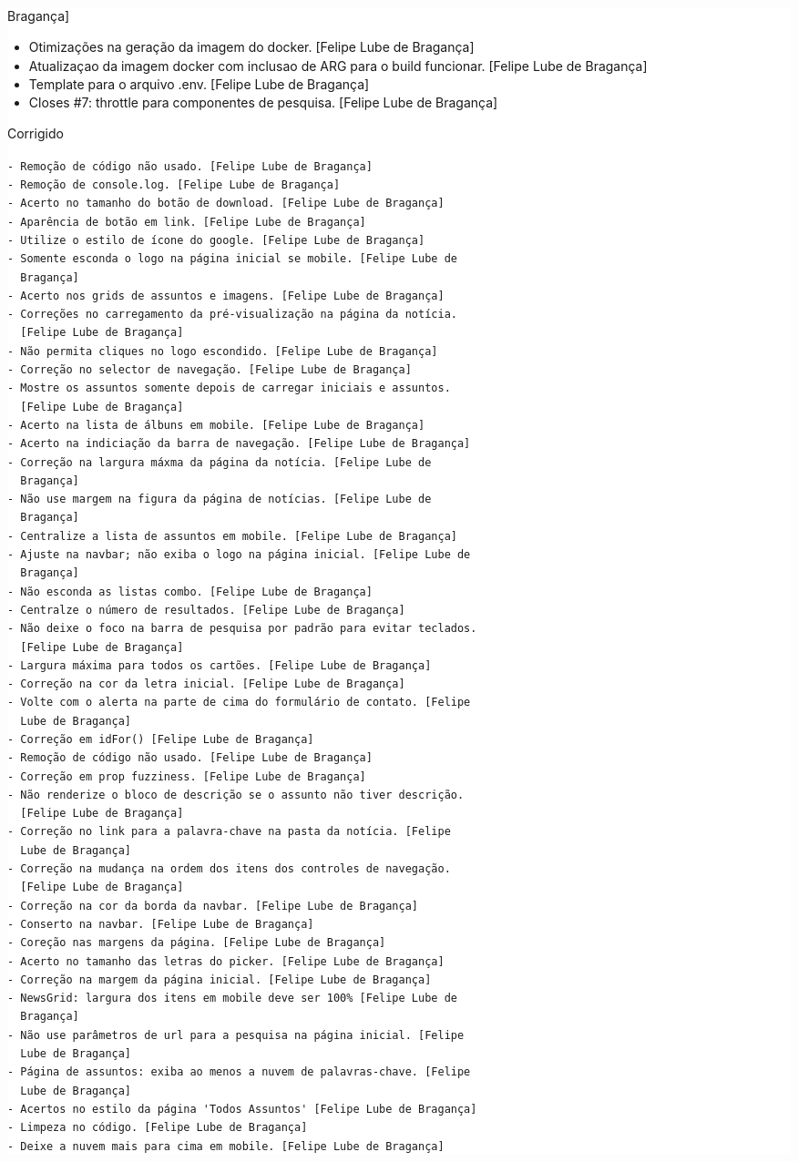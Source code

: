   Bragança]
- Otimizações na geração da imagem do docker. [Felipe Lube de Bragança]
- Atualizaçao da imagem docker com inclusao de ARG para o build
  funcionar. [Felipe Lube de Bragança]
- Template para o arquivo .env. [Felipe Lube de Bragança]
- Closes #7: throttle para componentes de pesquisa. [Felipe Lube de
  Bragança]

Corrigido
~~~~~~~~~
- Remoção de código não usado. [Felipe Lube de Bragança]
- Remoção de console.log. [Felipe Lube de Bragança]
- Acerto no tamanho do botão de download. [Felipe Lube de Bragança]
- Aparência de botão em link. [Felipe Lube de Bragança]
- Utilize o estilo de ícone do google. [Felipe Lube de Bragança]
- Somente esconda o logo na página inicial se mobile. [Felipe Lube de
  Bragança]
- Acerto nos grids de assuntos e imagens. [Felipe Lube de Bragança]
- Correções no carregamento da pré-visualização na página da notícia.
  [Felipe Lube de Bragança]
- Não permita cliques no logo escondido. [Felipe Lube de Bragança]
- Correção no selector de navegação. [Felipe Lube de Bragança]
- Mostre os assuntos somente depois de carregar iniciais e assuntos.
  [Felipe Lube de Bragança]
- Acerto na lista de álbuns em mobile. [Felipe Lube de Bragança]
- Acerto na indiciação da barra de navegação. [Felipe Lube de Bragança]
- Correção na largura máxma da página da notícia. [Felipe Lube de
  Bragança]
- Não use margem na figura da página de notícias. [Felipe Lube de
  Bragança]
- Centralize a lista de assuntos em mobile. [Felipe Lube de Bragança]
- Ajuste na navbar; não exiba o logo na página inicial. [Felipe Lube de
  Bragança]
- Não esconda as listas combo. [Felipe Lube de Bragança]
- Centralze o número de resultados. [Felipe Lube de Bragança]
- Não deixe o foco na barra de pesquisa por padrão para evitar teclados.
  [Felipe Lube de Bragança]
- Largura máxima para todos os cartões. [Felipe Lube de Bragança]
- Correção na cor da letra inicial. [Felipe Lube de Bragança]
- Volte com o alerta na parte de cima do formulário de contato. [Felipe
  Lube de Bragança]
- Correção em idFor() [Felipe Lube de Bragança]
- Remoção de código não usado. [Felipe Lube de Bragança]
- Correção em prop fuzziness. [Felipe Lube de Bragança]
- Não renderize o bloco de descrição se o assunto não tiver descrição.
  [Felipe Lube de Bragança]
- Correção no link para a palavra-chave na pasta da notícia. [Felipe
  Lube de Bragança]
- Correção na mudança na ordem dos itens dos controles de navegação.
  [Felipe Lube de Bragança]
- Correção na cor da borda da navbar. [Felipe Lube de Bragança]
- Conserto na navbar. [Felipe Lube de Bragança]
- Coreção nas margens da página. [Felipe Lube de Bragança]
- Acerto no tamanho das letras do picker. [Felipe Lube de Bragança]
- Correção na margem da página inicial. [Felipe Lube de Bragança]
- NewsGrid: largura dos itens em mobile deve ser 100% [Felipe Lube de
  Bragança]
- Não use parâmetros de url para a pesquisa na página inicial. [Felipe
  Lube de Bragança]
- Página de assuntos: exiba ao menos a nuvem de palavras-chave. [Felipe
  Lube de Bragança]
- Acertos no estilo da página 'Todos Assuntos' [Felipe Lube de Bragança]
- Limpeza no código. [Felipe Lube de Bragança]
- Deixe a nuvem mais para cima em mobile. [Felipe Lube de Bragança]
~~~~~~~~~